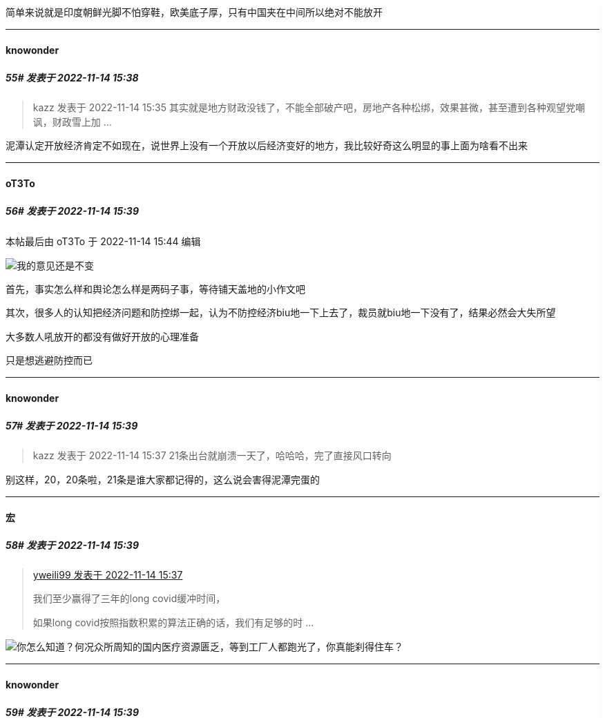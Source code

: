 简单来说就是印度朝鲜光脚不怕穿鞋，欧美底子厚，只有中国夹在中间所以绝对不能放开

*****

####  knowonder  
##### 55#       发表于 2022-11-14 15:38

<blockquote>kazz 发表于 2022-11-14 15:35
其实就是地方财政没钱了，不能全部破产吧，房地产各种松绑，效果甚微，甚至遭到各种观望党嘲讽，财政雪上加 ...</blockquote>
泥潭认定开放经济肯定不如现在，说世界上没有一个开放以后经济变好的地方，我比较好奇这么明显的事上面为啥看不出来

*****

####  oT3To  
##### 56#       发表于 2022-11-14 15:39

 本帖最后由 oT3To 于 2022-11-14 15:44 编辑 

<img src="https://static.saraba1st.com/image/smiley/face2017/048.png" referrerpolicy="no-referrer">我的意见还是不变

首先，事实怎么样和舆论怎么样是两码子事，等待铺天盖地的小作文吧

其次，很多人的认知把经济问题和防控绑一起，认为不防控经济biu地一下上去了，裁员就biu地一下没有了，结果必然会大失所望

大多数人吼放开的都没有做好开放的心理准备

只是想逃避防控而已

*****

####  knowonder  
##### 57#       发表于 2022-11-14 15:39

<blockquote>kazz 发表于 2022-11-14 15:37
21条出台就崩溃一天了，哈哈哈，完了直接风口转向</blockquote>
别这样，20，20条啦，21条是谁大家都记得的，这么说会害得泥潭完蛋的

*****

####  宏  
##### 58#       发表于 2022-11-14 15:39

<blockquote><a href="httphttps://bbs.saraba1st.com/2b/forum.php?mod=redirect&amp;goto=findpost&amp;pid=58431280&amp;ptid=2104910" target="_blank">yweili99 发表于 2022-11-14 15:37</a>

我们至少赢得了三年的long covid缓冲时间，

如果long covid按照指数积累的算法正确的话，我们有足够的时 ...</blockquote>
<img src="https://static.saraba1st.com/image/smiley/face2017/048.png" referrerpolicy="no-referrer">你怎么知道？何况众所周知的国内医疗资源匮乏，等到工厂人都跑光了，你真能刹得住车？

*****

####  knowonder  
##### 59#       发表于 2022-11-14 15:39
